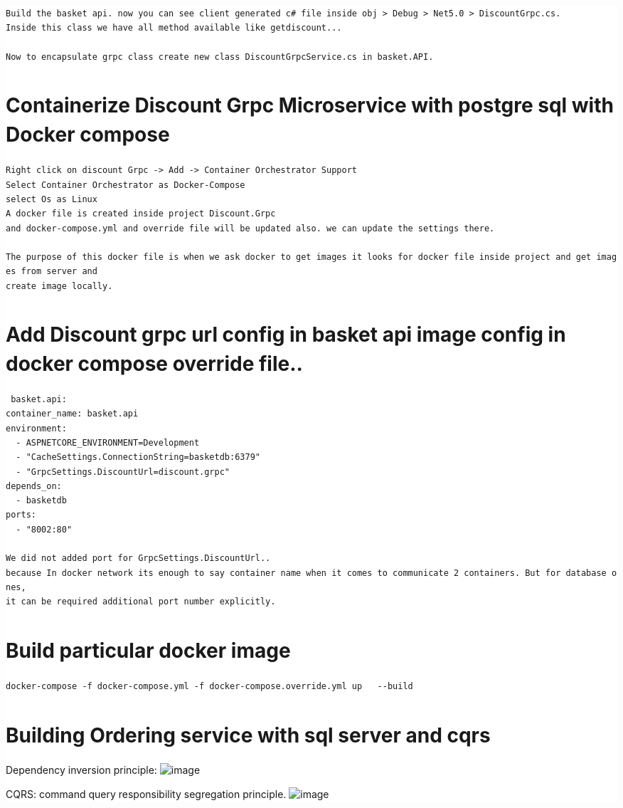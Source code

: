 	Build the basket api. now you can see client generated c# file inside obj > Debug > Net5.0 > DiscountGrpc.cs.
	Inside this class we have all method available like getdiscount...

	Now to encapsulate grpc class create new class DiscountGrpcService.cs in basket.API.


# Containerize Discount Grpc Microservice with postgre sql with Docker compose
	Right click on discount Grpc -> Add -> Container Orchestrator Support
	Select Container Orchestrator as Docker-Compose
	select Os as Linux
	A docker file is created inside project Discount.Grpc
	and docker-compose.yml and override file will be updated also. we can update the settings there.

	The purpose of this docker file is when we ask docker to get images it looks for docker file inside project and get images from server and 
	create image locally.

# Add Discount grpc url config in basket api image config in docker compose override file..

	 basket.api:
    container_name: basket.api
    environment:
      - ASPNETCORE_ENVIRONMENT=Development
      - "CacheSettings.ConnectionString=basketdb:6379"
      - "GrpcSettings.DiscountUrl=discount.grpc"
    depends_on:
      - basketdb
    ports:
      - "8002:80"

	We did not added port for GrpcSettings.DiscountUrl..
	because In docker network its enough to say container name when it comes to communicate 2 containers. But for database ones, 
	it can be required additional port number explicitly.

# Build particular docker image
	
	docker-compose -f docker-compose.yml -f docker-compose.override.yml up   --build


# Building Ordering service with sql server and cqrs
	

  Dependency inversion principle:
	![image](https://user-images.githubusercontent.com/3676282/140612579-2164ef82-1832-490c-bd79-b401a28d7db8.png)

  CQRS:
	command query responsibility segregation principle. 
	![image](https://user-images.githubusercontent.com/3676282/140613739-e719723c-b806-41e3-a28c-5562531f0d22.png)
